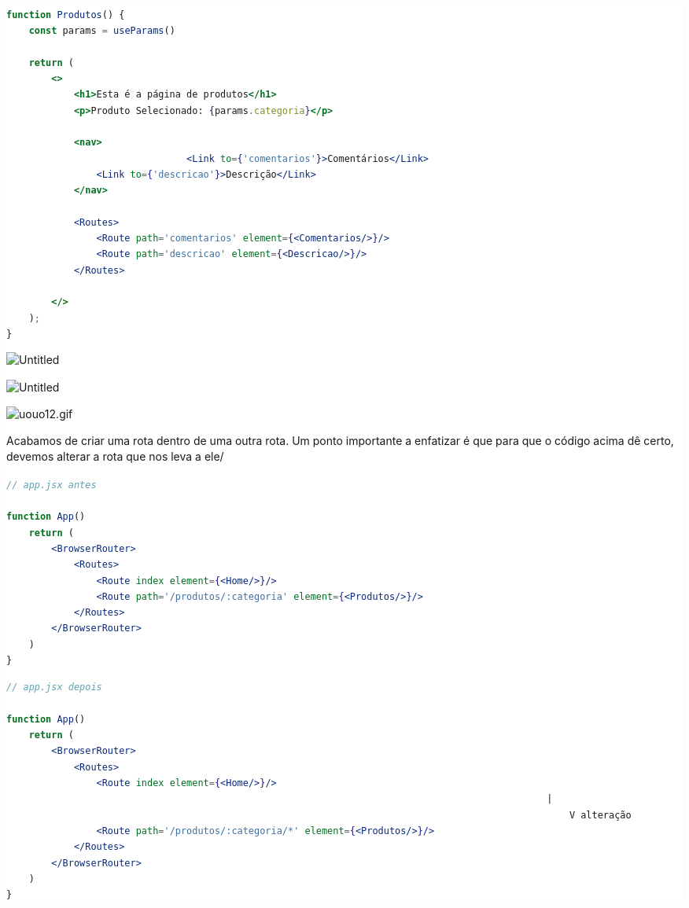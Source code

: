 ```jsx
function Produtos() {
    const params = useParams()

    return (
        <>
            <h1>Esta é a página de produtos</h1>
            <p>Produto Selecionado: {params.categoria}</p>

            <nav>
								<Link to={'comentarios'}>Comentários</Link>
                <Link to={'descricao'}>Descrição</Link>
            </nav>

            <Routes>
                <Route path='comentarios' element={<Comentarios/>}/>
                <Route path='descricao' element={<Descricao/>}/>
            </Routes>

        </>
    );
}
```

![Untitled](https://s3-us-west-2.amazonaws.com/secure.notion-static.com/42f15dfd-6753-4689-acfa-a7b12179ef68/Untitled.png)

![Untitled](https://s3-us-west-2.amazonaws.com/secure.notion-static.com/cdbc21e6-64d5-40f1-b2dc-88541cb54c9a/Untitled.png)

![uouo12.gif](https://s3-us-west-2.amazonaws.com/secure.notion-static.com/17292a3d-6117-4037-8948-00ddee0447d4/uouo12.gif)

Acabamos de criar uma rota dentro de uma outra rota. Um ponto importante a enfatizar é que para que o código acima dê certo, devemos alterar a rota que nos leva a ele/

```jsx
// app.jsx antes

function App() 
    return (
        <BrowserRouter>
            <Routes>
                <Route index element={<Home/>}/>
                <Route path='/produtos/:categoria' element={<Produtos/>}/>
            </Routes>
        </BrowserRouter>
    )
}
```

```jsx
// app.jsx depois

function App() 
    return (
        <BrowserRouter>
            <Routes>
                <Route index element={<Home/>}/>
																							    |
																									V alteração
                <Route path='/produtos/:categoria/*' element={<Produtos/>}/>
            </Routes>
        </BrowserRouter>
    )
}
```
